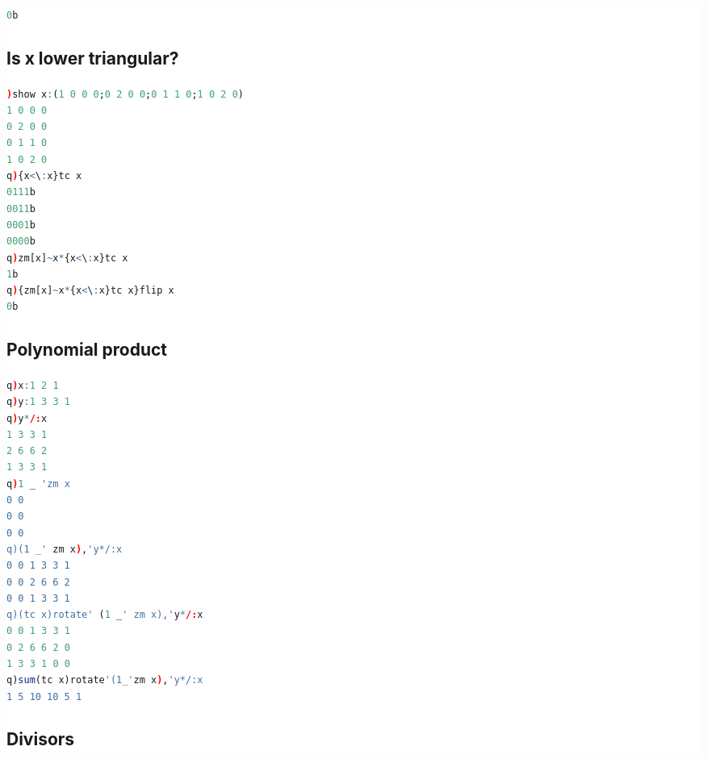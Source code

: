 ```q
0b
```


## Is x lower triangular?

```q
)show x:(1 0 0 0;0 2 0 0;0 1 1 0;1 0 2 0)
1 0 0 0
0 2 0 0
0 1 1 0
1 0 2 0
q){x<\:x}tc x
0111b
0011b
0001b
0000b
q)zm[x]~x*{x<\:x}tc x
1b
q){zm[x]~x*{x<\:x}tc x}flip x
0b
```


## Polynomial product

```q
q)x:1 2 1
q)y:1 3 3 1
q)y*/:x
1 3 3 1
2 6 6 2
1 3 3 1
q)1 _ 'zm x
0 0
0 0
0 0
q)(1 _' zm x),'y*/:x
0 0 1 3 3 1
0 0 2 6 6 2
0 0 1 3 3 1
q)(tc x)rotate' (1 _' zm x),'y*/:x
0 0 1 3 3 1
0 2 6 6 2 0
1 3 3 1 0 0
q)sum(tc x)rotate'(1_'zm x),'y*/:x
1 5 10 10 5 1
```


## Divisors
